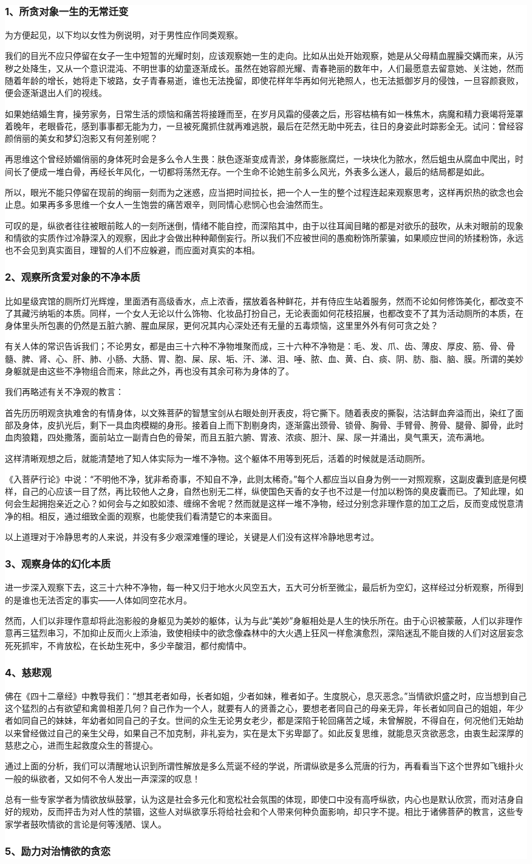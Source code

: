 ### 1、所贪对象一生的无常迁变

为方便起见，以下均以女性为例说明，对于男性应作同类观察。

我们的目光不应只停留在女子一生中短暂的光耀时刻，应该观察她一生的走向。比如从出处开始观察，她是从父母精血腥臊交媾而来，从污秽之处降生，又从一个意识混沌、不明世事的幼童逐渐成长。虽然在她容颜光耀、青春艳丽的数年中，人们最愿意去留意她、关注她，然而随着年龄的增长，她将走下坡路，女子青春易逝，谁也无法挽留，即使花样年华再如何光艳照人，也无法抵御岁月的侵蚀，一旦容颜衰败，便会逐渐退出人们的视线。

如果她结婚生育，操劳家务，日常生活的烦恼和痛苦将接踵而至，在岁月风霜的侵袭之后，形容枯槁有如一株焦木，病魔和精力衰竭将笼罩着晚年，老眼昏花，感到事事都无能为力，一旦被死魔抓住就再难逃脱，最后在茫然无助中死去，往日的身姿此时踪影全无。试问：曾经容颜俏丽的美女和梦幻泡影又有何差别呢？

再思维这个曾经娇媚俏丽的身体死时会是多么令人生畏：肤色逐渐变成青淤，身体膨胀腐烂，一块块化为脓水，然后蛆虫从腐血中爬出，时间长了便成一堆白骨，再经长年风化，一切都将荡然无存。一个生命不论她生前多么风光，外表多么迷人，最后的结局都是如此。

所以，眼光不能只停留在现前的绚丽一刻而为之迷惑，应当把时间拉长，把一个人一生的整个过程连起来观察思考，这样再炽热的欲念也会止息。如果再多多思维一个女人一生饱尝的痛苦艰辛，则同情心悲悯心也会油然而生。

可叹的是，纵欲者往往被眼前眩人的一刻所迷倒，情绪不能自控，而深陷其中，由于以往耳闻目睹的都是对欲乐的鼓吹，从未对眼前的现象和情欲的实质作过冷静深入的观察，因此才会做出种种颠倒妄行。所以我们不应被世间的愚痴粉饰所蒙骗，如果顺应世间的矫揉粉饰，永远也不会见到真实面目，理智的人们不应躲避，而应面对真实的本相。

### 2、观察所贪爱对象的不净本质

比如星级宾馆的厕所灯光辉煌，里面洒有高级香水，点上浓香，摆放着各种鲜花，并有侍应生站着服务，然而不论如何修饰美化，都改变不了其藏污纳垢的本质。同样，一个女人无论以什么饰物、化妆品打扮自己，无论表面如何花枝招展，也都改变不了其为活动厕所的本质，在身体里头所包裹的仍然是五脏六腑、腥血屎尿，更何况其内心深处还有无量的五毒烦恼，这里里外外有何可贪之处？

有关人体的常识告诉我们；不论男女，都是由三十六种不净物堆聚而成，三十六种不净物是：毛、发、爪、齿、薄皮、厚皮、筋、骨、骨髓、脾、肾、心、肝、肺、小肠、大肠、胃、胞、屎、尿、垢、汗、涕、泪、唾、脓、血、黄、白、痰、阴、肪、脂、脑、膜。所谓的美妙身躯就是由这些不净物组合而来，除此之外，再也没有其余可称为身体的了。

我们再略述有关不净观的教言：

首先历历明观贪执难舍的有情身体，以文殊菩萨的智慧宝剑从右眼处剖开表皮，将它撕下。随着表皮的撕裂，沽沽鲜血奔溢而出，染红了面部及身体，皮扒光后，剩下一具血肉模糊的身形。接着自上而下割剔身肉，逐渐露出颈骨、锁骨、胸骨、手臂骨、胯骨、腿骨、脚骨，此时血肉狼籍，四处撒落，面前站立一副青白色的骨架，而且五脏六腑、胃液、浓痰、胆汁、屎、尿一并涌出，臭气熏天，流布满地。

这样清晰观想之后，就能清楚地了知人体实际为一堆不净物。这个躯体不用等到死后，活着的时候就是活动厕所。

《入菩萨行论》中说：“不明他不净，犹非希奇事，不知自不净，此则太稀奇。”每个人都应当以自身为例一一对照观察，这副皮囊到底是何模样，自己的心应该一目了然，再比较他人之身，自然也别无二样，纵使国色天香的女子也不过是一付加以粉饰的臭皮囊而已。了知此理，如何会生起拥抱亲近之心？如何会与之如胶如漆、缠绵不舍呢？然而就是这样一堆不净物，经过分别念非理作意的加工之后，反而变成悦意清净的相。相反，通过细致全面的观察，也能使我们看清楚它的本来面目。

以上道理对于冷静思考的人来说，并没有多少艰深难懂的理论，关键是人们没有这样冷静地思考过。

### 3、观察身体的幻化本质

进一步深入观察下去，这三十六种不净物，每一种又归于地水火风空五大，五大可分析至微尘，最后析为空幻，这样经过分析观察，所得到的是谁也无法否定的事实——人体如同空花水月。

然而，人们以非理作意却将此泡影般的身躯见为美妙的躯体，认为与此“美妙”身躯相处是人生的快乐所在。由于心识被蒙蔽，人们以非理作意再三猛烈串习，不加抑止反而火上添油，致使相续中的欲念像森林中的大火遇上狂风一样愈演愈烈，深陷迷乱不能自拨的人们对这层妄念死死抓牢，不肯放松，在长劫生死中，多少辛酸泪，都付痴情中。

### 4、慈悲观

佛在《四十二章经》中教导我们：“想其老者如母，长者如姐，少者如妹，稚者如子。生度脱心，息灭恶念。”当情欲炽盛之时，应当想到自己这个猛烈的占有欲望和禽兽相差几何？自己作为一个人，就要有人的贤善之心，要想老者同自己的母亲无异，年长者如同自己的姐姐，年少者如同自己的妹妹，年幼者如同自己的子女。世间的众生无论男女老少，都是深陷于轮回痛苦之域，未曾解脱，不得自在，何况他们无始劫以来曾经做过自己的亲生父母，如果自己不加克制，非礼妄为，实在是太下劣卑鄙了。如此反复思维，就能息灭贪欲恶念，由衷生起深厚的慈悲之心，进而生起救度众生的菩提心。

通过上面的分析，我们可以清醒地认识到所谓性解放是多么荒诞不经的学说，所谓纵欲是多么荒唐的行为，再看看当下这个世界如飞蛾扑火一般的纵欲者，又如何不令人发出一声深深的叹息！

总有一些专家学者为情欲放纵鼓掌，认为这是社会多元化和宽松社会氛围的体现，即使口中没有高呼纵欲，内心也是默认欣赏，而对洁身自好的规劝，反而抨击为对人性的禁锢，这些人对纵欲享乐将给社会和个人带来何种负面影响，却只字不提。相比于诸佛菩萨的教言，这些专家学者鼓吹情欲的言论是何等浅陋、误人。

### 5、励力对治情欲的贪恋
